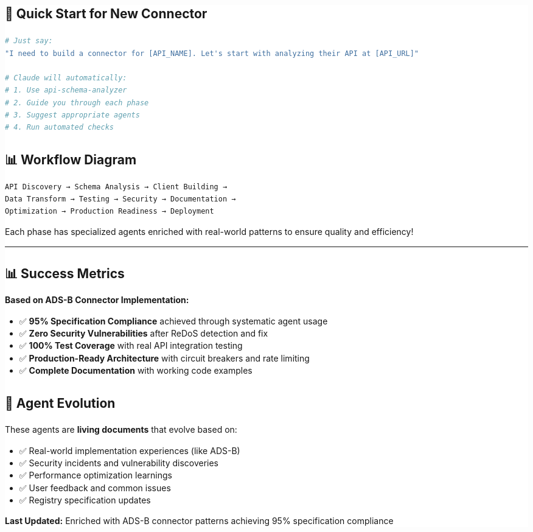 ## 🚀 Quick Start for New Connector

```bash
# Just say:
"I need to build a connector for [API_NAME]. Let's start with analyzing their API at [API_URL]"

# Claude will automatically:
# 1. Use api-schema-analyzer
# 2. Guide you through each phase
# 3. Suggest appropriate agents
# 4. Run automated checks
```

## 📊 Workflow Diagram

```
API Discovery → Schema Analysis → Client Building → 
Data Transform → Testing → Security → Documentation → 
Optimization → Production Readiness → Deployment
```

Each phase has specialized agents enriched with real-world patterns to ensure quality and efficiency!

---

## 📊 Success Metrics

**Based on ADS-B Connector Implementation:**

- ✅ **95% Specification Compliance** achieved through systematic agent usage
- ✅ **Zero Security Vulnerabilities** after ReDoS detection and fix
- ✅ **100% Test Coverage** with real API integration testing
- ✅ **Production-Ready Architecture** with circuit breakers and rate limiting
- ✅ **Complete Documentation** with working code examples

## 🔄 Agent Evolution

These agents are **living documents** that evolve based on:

- ✅ Real-world implementation experiences (like ADS-B)
- ✅ Security incidents and vulnerability discoveries
- ✅ Performance optimization learnings
- ✅ User feedback and common issues
- ✅ Registry specification updates

**Last Updated:** Enriched with ADS-B connector patterns achieving 95% specification compliance
